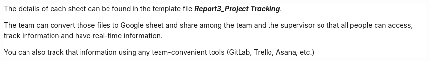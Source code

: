 The details of each sheet can be found in the template file ***Report3\_Project Tracking***. 

The team can convert those files to Google sheet and share among the team and the supervisor so that all people can access, track information and have real-time information.

You can also track that information using any team-convenient tools (GitLab, Trello, Asana, etc.)